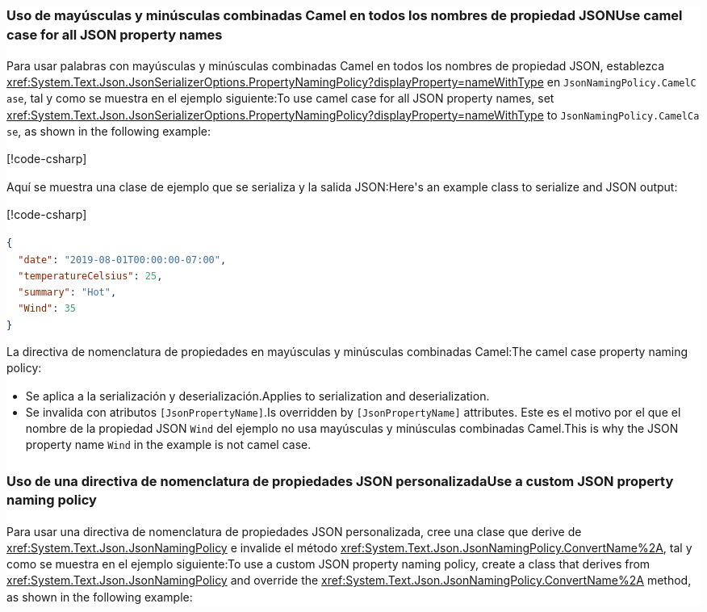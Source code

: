 ### <a name="use-camel-case-for-all-json-property-names"></a><span data-ttu-id="872d5-190">Uso de mayúsculas y minúsculas combinadas Camel en todos los nombres de propiedad JSON</span><span class="sxs-lookup"><span data-stu-id="872d5-190">Use camel case for all JSON property names</span></span>

<span data-ttu-id="872d5-191">Para usar palabras con mayúsculas y minúsculas combinadas Camel en todos los nombres de propiedad JSON, establezca <xref:System.Text.Json.JsonSerializerOptions.PropertyNamingPolicy?displayProperty=nameWithType> en `JsonNamingPolicy.CamelCase`, tal y como se muestra en el ejemplo siguiente:</span><span class="sxs-lookup"><span data-stu-id="872d5-191">To use camel case for all JSON property names, set <xref:System.Text.Json.JsonSerializerOptions.PropertyNamingPolicy?displayProperty=nameWithType> to `JsonNamingPolicy.CamelCase`, as shown in the following example:</span></span>

[!code-csharp[](snippets/system-text-json-how-to/csharp/RoundTripCamelCasePropertyNames.cs?name=Serialize)]

<span data-ttu-id="872d5-192">Aquí se muestra una clase de ejemplo que se serializa y la salida JSON:</span><span class="sxs-lookup"><span data-stu-id="872d5-192">Here's an example class to serialize and JSON output:</span></span>

[!code-csharp[](snippets/system-text-json-how-to/csharp/WeatherForecast.cs?name=SnippetWFWithPropertyNameAttribute)]

```json
{
  "date": "2019-08-01T00:00:00-07:00",
  "temperatureCelsius": 25,
  "summary": "Hot",
  "Wind": 35
}
```

<span data-ttu-id="872d5-193">La directiva de nomenclatura de propiedades en mayúsculas y minúsculas combinadas Camel:</span><span class="sxs-lookup"><span data-stu-id="872d5-193">The camel case property naming policy:</span></span>

* <span data-ttu-id="872d5-194">Se aplica a la serialización y deserialización.</span><span class="sxs-lookup"><span data-stu-id="872d5-194">Applies to serialization and deserialization.</span></span>
* <span data-ttu-id="872d5-195">Se invalida con atributos `[JsonPropertyName]`.</span><span class="sxs-lookup"><span data-stu-id="872d5-195">Is overridden by `[JsonPropertyName]` attributes.</span></span> <span data-ttu-id="872d5-196">Este es el motivo por el que el nombre de la propiedad JSON `Wind` del ejemplo no usa mayúsculas y minúsculas combinadas Camel.</span><span class="sxs-lookup"><span data-stu-id="872d5-196">This is why the JSON property name `Wind` in the example is not camel case.</span></span>

### <a name="use-a-custom-json-property-naming-policy"></a><span data-ttu-id="872d5-197">Uso de una directiva de nomenclatura de propiedades JSON personalizada</span><span class="sxs-lookup"><span data-stu-id="872d5-197">Use a custom JSON property naming policy</span></span>

<span data-ttu-id="872d5-198">Para usar una directiva de nomenclatura de propiedades JSON personalizada, cree una clase que derive de <xref:System.Text.Json.JsonNamingPolicy> e invalide el método <xref:System.Text.Json.JsonNamingPolicy.ConvertName%2A>, tal y como se muestra en el ejemplo siguiente:</span><span class="sxs-lookup"><span data-stu-id="872d5-198">To use a custom JSON property naming policy, create a class that derives from <xref:System.Text.Json.JsonNamingPolicy> and override the <xref:System.Text.Json.JsonNamingPolicy.ConvertName%2A> method, as shown in the following example:</span></span>
